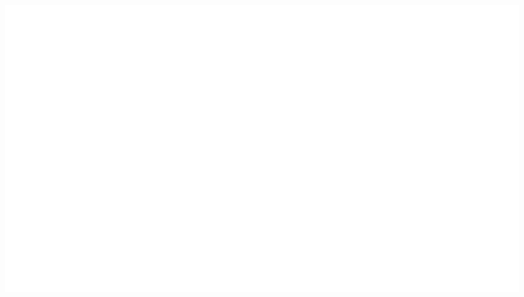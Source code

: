 <div id="htmlwidget-c6485610d5ff69084051" style="width:672px;height:480px;" class="plotly html-widget"></div>